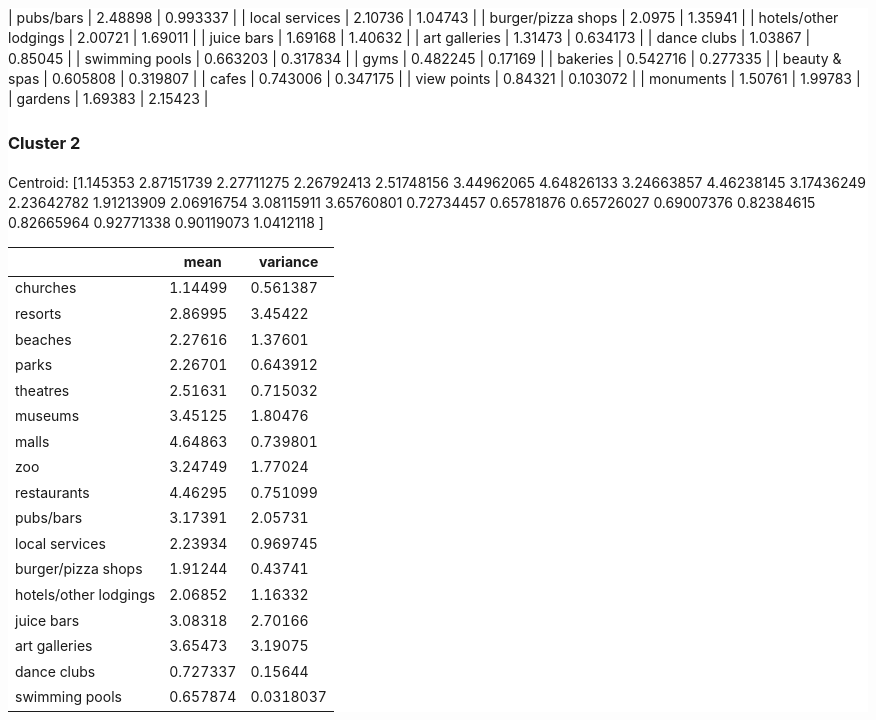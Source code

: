 | pubs/bars             | 2.48898  |   0.993337 |
| local services        | 2.10736  |   1.04743  |
| burger/pizza shops    | 2.0975   |   1.35941  |
| hotels/other lodgings | 2.00721  |   1.69011  |
| juice bars            | 1.69168  |   1.40632  |
| art galleries         | 1.31473  |   0.634173 |
| dance clubs           | 1.03867  |   0.85045  |
| swimming pools        | 0.663203 |   0.317834 |
| gyms                  | 0.482245 |   0.17169  |
| bakeries              | 0.542716 |   0.277335 |
| beauty & spas         | 0.605808 |   0.319807 |
| cafes                 | 0.743006 |   0.347175 |
| view points           | 0.84321  |   0.103072 |
| monuments             | 1.50761  |   1.99783  |
| gardens               | 1.69383  |   2.15423  |

### Cluster 2

Centroid: [1.145353   2.87151739 2.27711275 2.26792413 2.51748156 3.44962065
 4.64826133 3.24663857 4.46238145 3.17436249 2.23642782 1.91213909
 2.06916754 3.08115911 3.65760801 0.72734457 0.65781876 0.65726027
 0.69007376 0.82384615 0.82665964 0.92771338 0.90119073 1.0412118 ]

|                       |     mean |   variance |
|-----------------------|----------|------------|
| churches              | 1.14499  |  0.561387  |
| resorts               | 2.86995  |  3.45422   |
| beaches               | 2.27616  |  1.37601   |
| parks                 | 2.26701  |  0.643912  |
| theatres              | 2.51631  |  0.715032  |
| museums               | 3.45125  |  1.80476   |
| malls                 | 4.64863  |  0.739801  |
| zoo                   | 3.24749  |  1.77024   |
| restaurants           | 4.46295  |  0.751099  |
| pubs/bars             | 3.17391  |  2.05731   |
| local services        | 2.23934  |  0.969745  |
| burger/pizza shops    | 1.91244  |  0.43741   |
| hotels/other lodgings | 2.06852  |  1.16332   |
| juice bars            | 3.08318  |  2.70166   |
| art galleries         | 3.65473  |  3.19075   |
| dance clubs           | 0.727337 |  0.15644   |
| swimming pools        | 0.657874 |  0.0318037 |